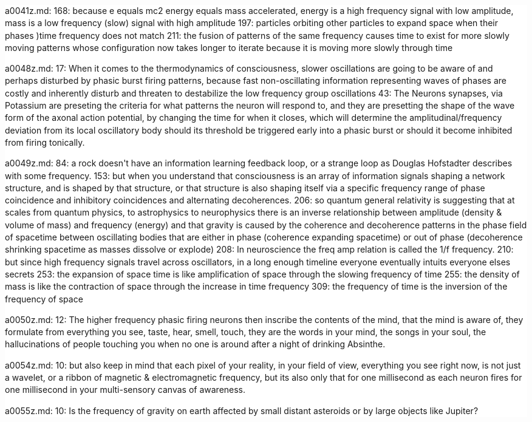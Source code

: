a0041z.md:
  168: because e equals mc2 energy equals mass accelerated, energy is a high frequency signal with low amplitude, mass is a low frequency (slow) signal with high amplitude
  197: particles orbiting other particles to expand space when their phases )time frequency does not match
  211: the fusion of patterns of the same frequency causes time to exist for more slowly moving patterns whose configuration now takes longer to iterate because it is moving more slowly through time

a0048z.md:
  17: When it comes to the thermodynamics of consciousness, slower oscillations are going to be aware of and perhaps disturbed by phasic burst firing patterns, because fast non-oscillating information representing waves of phases are costly and inherently disturb and threaten to destabilize the low frequency group oscillations
  43: The Neurons synapses, via Potassium are preseting the criteria for what patterns the neuron will respond to, and they are presetting the shape of the wave form of the axonal action potential, by changing the time for when it closes, which will determine the amplitudinal/frequency deviation from its local oscillatory body should its threshold be triggered early into a phasic burst or should it become inhibited from firing tonically.

a0049z.md:
   84: a rock doesn't have an information learning feedback loop, or a strange loop as Douglas Hofstadter describes with some frequency.
  153: but when you understand that consciousness is an array of information signals shaping a network structure, and is shaped by that structure, or that structure is also shaping itself via a specific frequency range of phase coincidence and inhibitory coincidences and alternating decoherences.
  206: so quantum general relativity is suggesting that at scales from quantum physics, to astrophysics to neurophysics there is an inverse relationship between amplitude (density & volume of mass) and frequency (energy) and that gravity is caused by the coherence and decoherence patterns in the phase field of spacetime between oscillating bodies that are either in phase (coherence expanding spacetime) or out of phase (decoherence shrinking spacetime as masses dissolve or explode)
  208: In neuroscience the freq amp relation is called the 1/f frequency.
  210: but since high frequency signals travel across oscillators, in a long enough timeline everyone eventually intuits everyone elses secrets
  253: the expansion of space time is like amplification of space through the slowing frequency of time
  255: the density of mass is like the contraction of space through the increase in time frequency
  309: the frequency of time is the inversion of the frequency of space

a0050z.md:
  12: The higher frequency phasic firing neurons then inscribe the contents of the mind, that the mind is aware of, they formulate from everything you see, taste, hear, smell, touch, they are the words in your mind, the songs in your soul, the hallucinations of people touching you when no one is around after a night of drinking Absinthe.

a0054z.md:
  10: but also keep in mind that each pixel of your reality, in your field of view, everything you see right now, is not just a wavelet, or a ribbon of magnetic & electromagnetic frequency, but its also only that for one millisecond as each neuron fires for one millisecond in your multi-sensory canvas of awareness.

a0055z.md:
  10: Is the frequency of gravity on earth affected by small distant asteroids or by large objects like Jupiter?
